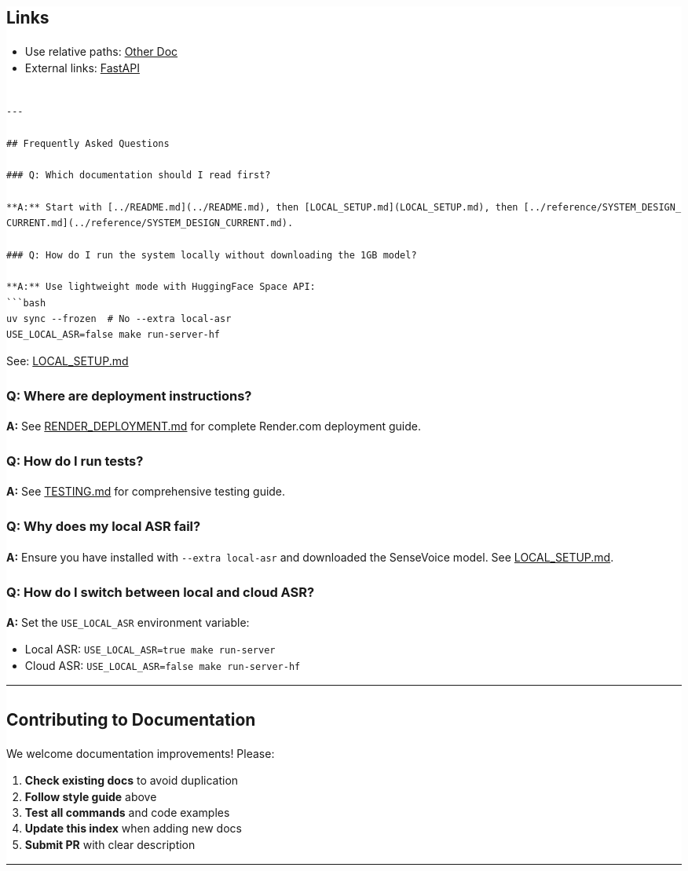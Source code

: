 ## Links

- Use relative paths: [Other Doc](./OTHER_DOC.md)
- External links: [FastAPI](https://fastapi.tiangolo.com)
```

---

## Frequently Asked Questions

### Q: Which documentation should I read first?

**A:** Start with [../README.md](../README.md), then [LOCAL_SETUP.md](LOCAL_SETUP.md), then [../reference/SYSTEM_DESIGN_CURRENT.md](../reference/SYSTEM_DESIGN_CURRENT.md).

### Q: How do I run the system locally without downloading the 1GB model?

**A:** Use lightweight mode with HuggingFace Space API:
```bash
uv sync --frozen  # No --extra local-asr
USE_LOCAL_ASR=false make run-server-hf
```

See: [LOCAL_SETUP.md](LOCAL_SETUP.md#option-1-lightweight-huggingface-space-asr-only)

### Q: Where are deployment instructions?

**A:** See [RENDER_DEPLOYMENT.md](RENDER_DEPLOYMENT.md) for complete Render.com deployment guide.

### Q: How do I run tests?

**A:** See [TESTING.md](TESTING.md) for comprehensive testing guide.

### Q: Why does my local ASR fail?

**A:** Ensure you have installed with `--extra local-asr` and downloaded the SenseVoice model. See [LOCAL_SETUP.md](LOCAL_SETUP.md#sensevoice-model-setup).

### Q: How do I switch between local and cloud ASR?

**A:** Set the `USE_LOCAL_ASR` environment variable:
- Local ASR: `USE_LOCAL_ASR=true make run-server`
- Cloud ASR: `USE_LOCAL_ASR=false make run-server-hf`

---

## Contributing to Documentation

We welcome documentation improvements! Please:

1. **Check existing docs** to avoid duplication
2. **Follow style guide** above
3. **Test all commands** and code examples
4. **Update this index** when adding new docs
5. **Submit PR** with clear description

---